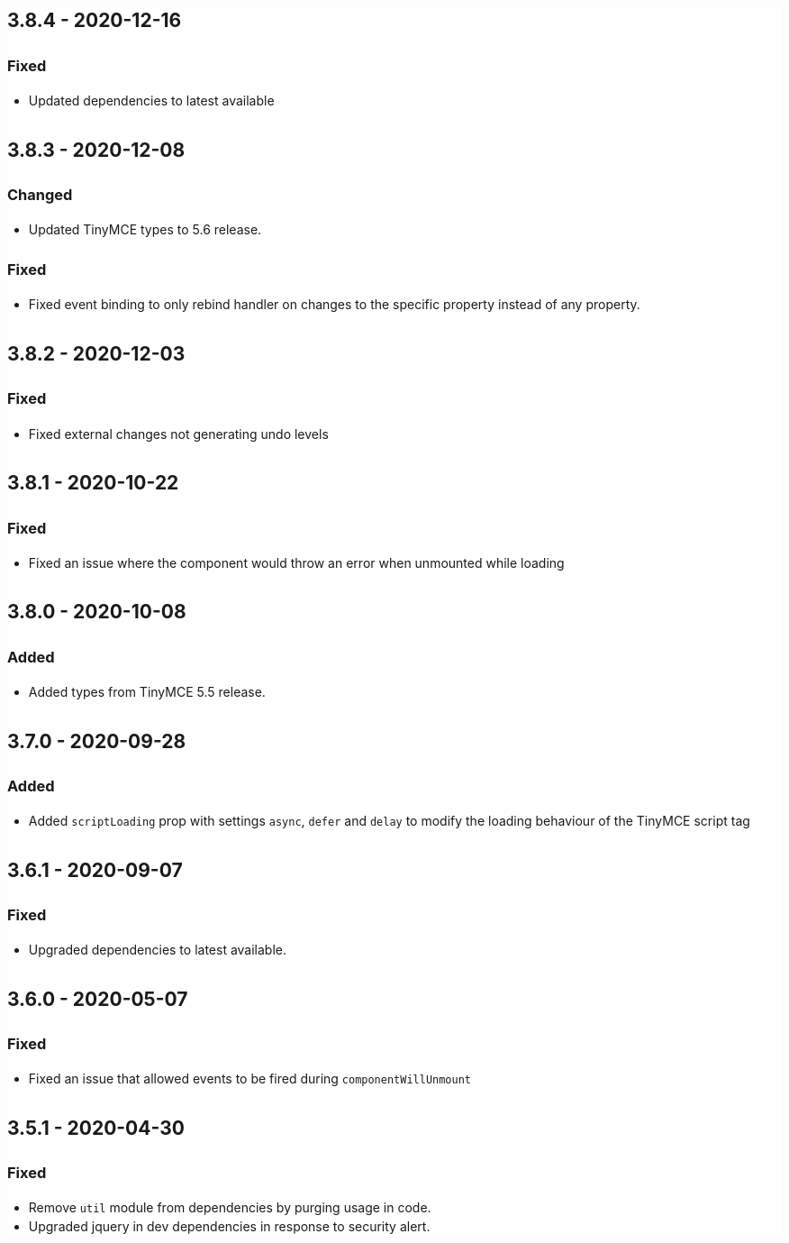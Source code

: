 ## 3.8.4 - 2020-12-16
### Fixed
- Updated dependencies to latest available

## 3.8.3 - 2020-12-08
### Changed
- Updated TinyMCE types to 5.6 release.

### Fixed
- Fixed event binding to only rebind handler on changes to the specific property instead of any property.

## 3.8.2 - 2020-12-03
### Fixed
- Fixed external changes not generating undo levels

## 3.8.1 - 2020-10-22
### Fixed
- Fixed an issue where the component would throw an error when unmounted while loading

## 3.8.0 - 2020-10-08
### Added
- Added types from TinyMCE 5.5 release.

## 3.7.0 - 2020-09-28
### Added
- Added `scriptLoading` prop with settings `async`, `defer` and `delay` to modify the loading behaviour of the TinyMCE script tag

## 3.6.1 - 2020-09-07
### Fixed
- Upgraded dependencies to latest available.

## 3.6.0 - 2020-05-07
### Fixed
- Fixed an issue that allowed events to be fired during `componentWillUnmount`

## 3.5.1 - 2020-04-30
### Fixed
- Remove `util` module from dependencies by purging usage in code.
- Upgraded jquery in dev dependencies in response to security alert.
